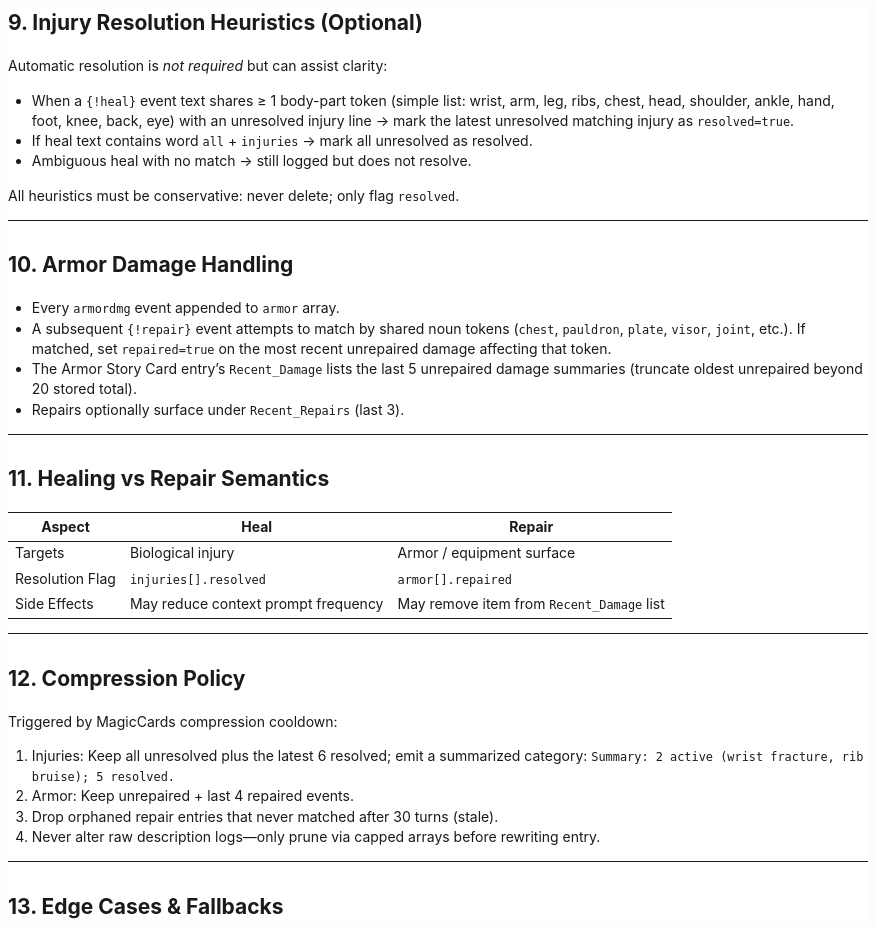 ## 9. Injury Resolution Heuristics (Optional)

Automatic resolution is _not required_ but can assist clarity:

- When a `{!heal}` event text shares ≥ 1 body-part token (simple list: wrist, arm, leg, ribs, chest, head, shoulder, ankle, hand, foot, knee, back, eye) with an unresolved injury line → mark the latest unresolved matching injury as `resolved=true`.
- If heal text contains word `all` + `injuries` → mark all unresolved as resolved.
- Ambiguous heal with no match → still logged but does not resolve.

All heuristics must be conservative: never delete; only flag `resolved`.

---

## 10. Armor Damage Handling

- Every `armordmg` event appended to `armor` array.
- A subsequent `{!repair}` event attempts to match by shared noun tokens (`chest`, `pauldron`, `plate`, `visor`, `joint`, etc.). If matched, set `repaired=true` on the most recent unrepaired damage affecting that token.
- The Armor Story Card entry’s `Recent_Damage` lists the last 5 unrepaired damage summaries (truncate oldest unrepaired beyond 20 stored total).
- Repairs optionally surface under `Recent_Repairs` (last 3).

---

## 11. Healing vs Repair Semantics

| Aspect          | Heal                                | Repair                                    |
| --------------- | ----------------------------------- | ----------------------------------------- |
| Targets         | Biological injury                   | Armor / equipment surface                 |
| Resolution Flag | `injuries[].resolved`               | `armor[].repaired`                        |
| Side Effects    | May reduce context prompt frequency | May remove item from `Recent_Damage` list |

---

## 12. Compression Policy

Triggered by MagicCards compression cooldown:

1. Injuries: Keep all unresolved plus the latest 6 resolved; emit a summarized category:
   `Summary: 2 active (wrist fracture, rib bruise); 5 resolved.`
2. Armor: Keep unrepaired + last 4 repaired events.
3. Drop orphaned repair entries that never matched after 30 turns (stale).
4. Never alter raw description logs—only prune via capped arrays before rewriting entry.

---

## 13. Edge Cases & Fallbacks
